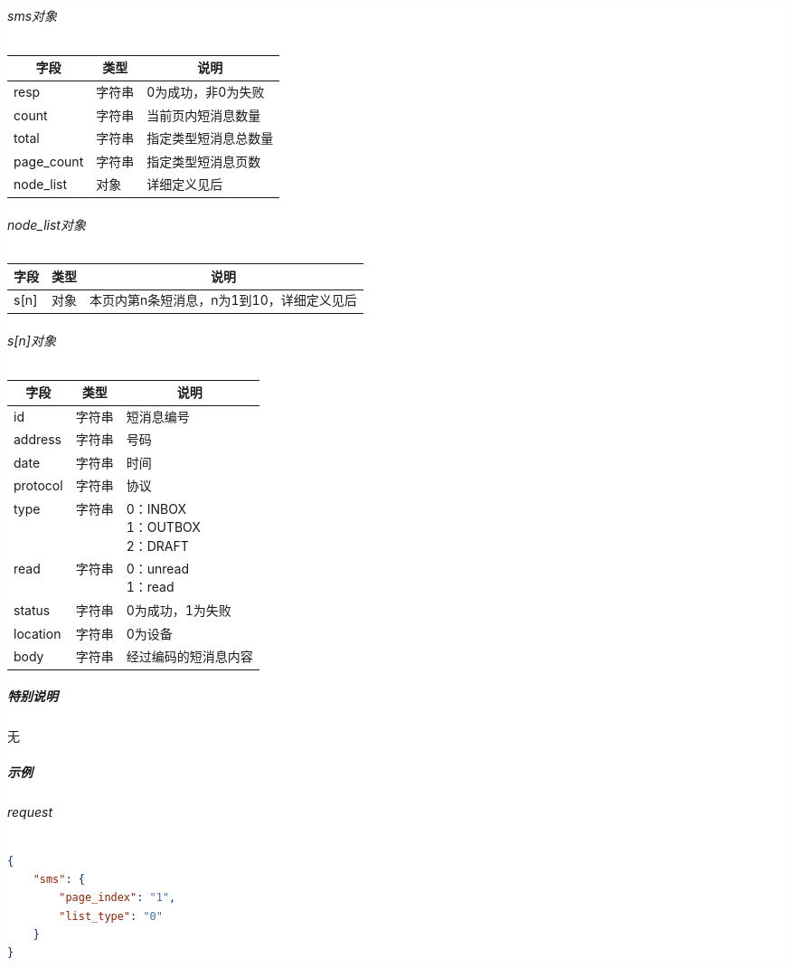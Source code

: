 ###### sms对象

| 字段       | 类型   | 说明                 |
| ---------- | ------ | -------------------- |
| resp       | 字符串 | 0为成功，非0为失败   |
| count      | 字符串 | 当前页内短消息数量   |
| total      | 字符串 | 指定类型短消息总数量 |
| page_count | 字符串 | 指定类型短消息页数   |
| node_list  | 对象   | 详细定义见后         |

###### node_list对象

| 字段 | 类型 | 说明                                      |
| ---- | ---- | ----------------------------------------- |
| s[n] | 对象 | 本页内第n条短消息，n为1到10，详细定义见后 |

###### s[n]对象

| 字段     | 类型   | 说明                                |
| -------- | ------ | ----------------------------------- |
| id       | 字符串 | 短消息编号                          |
| address  | 字符串 | 号码                                |
| date     | 字符串 | 时间                                |
| protocol | 字符串 | 协议                                |
| type     | 字符串 | 0：INBOX<br/>1：OUTBOX<br/>2：DRAFT |
| read     | 字符串 | 0：unread<br>1：read                |
| status   | 字符串 | 0为成功，1为失败                    |
| location | 字符串 | 0为设备                             |
| body     | 字符串 | 经过编码的短消息内容                |

##### 特别说明

无

##### 示例

###### request

```json
{
    "sms": {
        "page_index": "1",
        "list_type": "0"
    }
}
```
